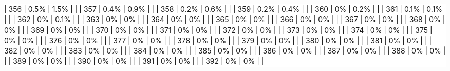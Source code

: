 | 356 | 0.5% | 1.5% |  |
| 357 | 0.4% | 0.9% |  |
| 358 | 0.2% | 0.6% |  |
| 359 | 0.2% | 0.4% |  |
| 360 | 0% | 0.2% |  |
| 361 | 0.1% | 0.1% |  |
| 362 | 0% | 0.1% |  |
| 363 | 0% | 0% |  |
| 364 | 0% | 0% |  |
| 365 | 0% | 0% |  |
| 366 | 0% | 0% |  |
| 367 | 0% | 0% |  |
| 368 | 0% | 0% |  |
| 369 | 0% | 0% |  |
| 370 | 0% | 0% |  |
| 371 | 0% | 0% |  |
| 372 | 0% | 0% |  |
| 373 | 0% | 0% |  |
| 374 | 0% | 0% |  |
| 375 | 0% | 0% |  |
| 376 | 0% | 0% |  |
| 377 | 0% | 0% |  |
| 378 | 0% | 0% |  |
| 379 | 0% | 0% |  |
| 380 | 0% | 0% |  |
| 381 | 0% | 0% |  |
| 382 | 0% | 0% |  |
| 383 | 0% | 0% |  |
| 384 | 0% | 0% |  |
| 385 | 0% | 0% |  |
| 386 | 0% | 0% |  |
| 387 | 0% | 0% |  |
| 388 | 0% | 0% |  |
| 389 | 0% | 0% |  |
| 390 | 0% | 0% |  |
| 391 | 0% | 0% |  |
| 392 | 0% | 0% |  |